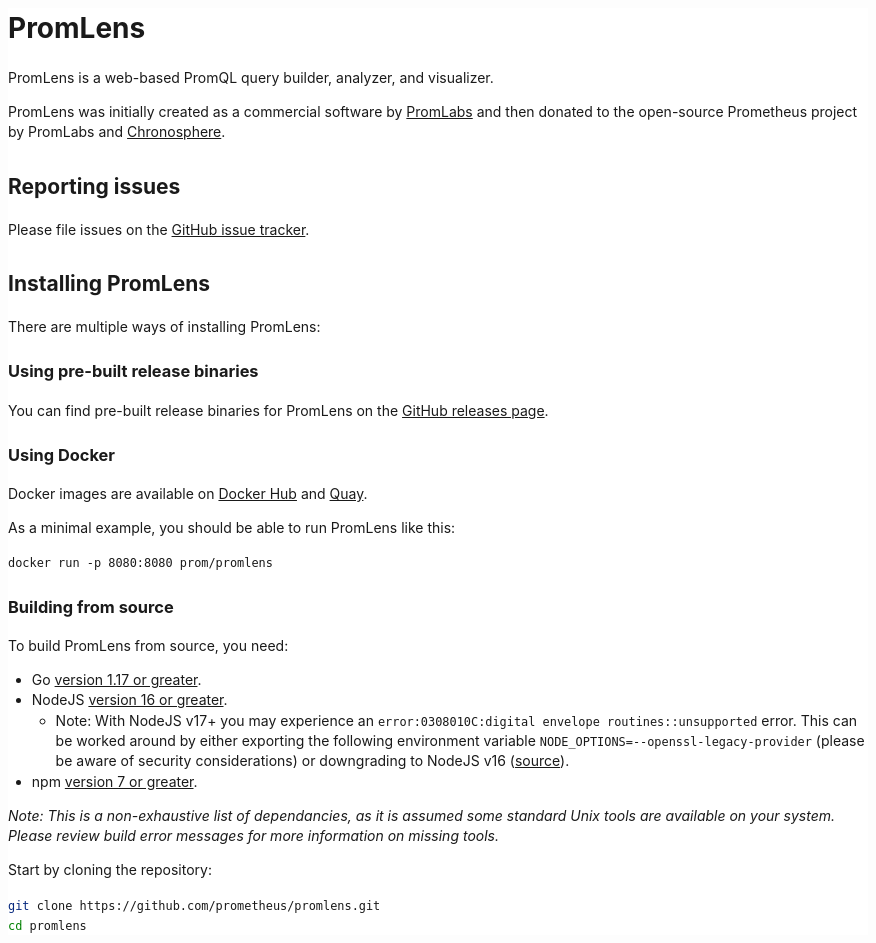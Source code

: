 # PromLens

PromLens is a web-based PromQL query builder, analyzer, and visualizer.

PromLens was initially created as a commercial software by [PromLabs](https://promlabs.com/) and then donated to the open-source Prometheus project by PromLabs and [Chronosphere](https://www.chronosphere.io/).

## Reporting issues

Please file issues on the [GitHub issue tracker](https://github.com/prometheus/promlens/issues).

## Installing PromLens

There are multiple ways of installing PromLens:

### Using pre-built release binaries

You can find pre-built release binaries for PromLens on the [GitHub releases page](https://github.com/prometheus/promlens/releases).

### Using Docker

Docker images are available on [Docker Hub](https://hub.docker.com/r/prom/promlens) and [Quay](https://quay.io/repository/prometheus/promlens).

As a minimal example, you should be able to run PromLens like this:

```
docker run -p 8080:8080 prom/promlens
```

### Building from source

To build PromLens from source, you need:

- Go [version 1.17 or greater](https://golang.org/doc/install).
- NodeJS [version 16 or greater](https://nodejs.org/).
  - Note: With NodeJS v17+ you may experience an `error:0308010C:digital envelope routines::unsupported` error. This can be worked around by either exporting the following environment variable `NODE_OPTIONS=--openssl-legacy-provider` (please be aware of security considerations) or downgrading to NodeJS v16 ([source](https://stackoverflow.com/a/69699772)).
- npm [version 7 or greater](https://www.npmjs.com/).

_Note: This is a non-exhaustive list of dependancies, as it is assumed some standard Unix tools are available on your system. Please review build error messages for more information on missing tools._

Start by cloning the repository:

```bash
git clone https://github.com/prometheus/promlens.git
cd promlens
```
